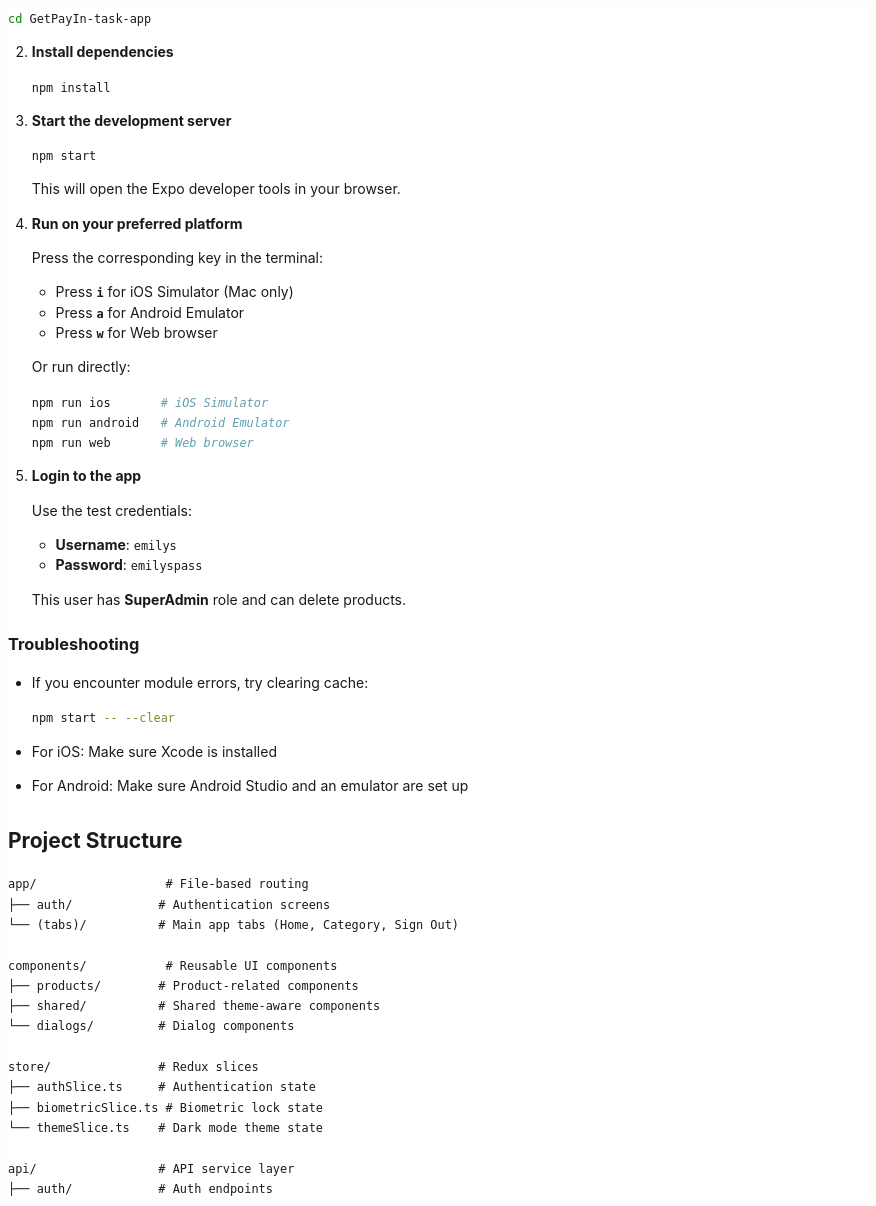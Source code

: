    ```bash
   cd GetPayIn-task-app
   ```

2. **Install dependencies**

   ```bash
   npm install
   ```

3. **Start the development server**

   ```bash
   npm start
   ```

   This will open the Expo developer tools in your browser.

4. **Run on your preferred platform**

   Press the corresponding key in the terminal:

   - Press **`i`** for iOS Simulator (Mac only)
   - Press **`a`** for Android Emulator
   - Press **`w`** for Web browser

   Or run directly:

   ```bash
   npm run ios       # iOS Simulator
   npm run android   # Android Emulator
   npm run web       # Web browser
   ```

5. **Login to the app**

   Use the test credentials:

   - **Username**: `emilys`
   - **Password**: `emilyspass`

   This user has **SuperAdmin** role and can delete products.

### Troubleshooting

- If you encounter module errors, try clearing cache:

  ```bash
  npm start -- --clear
  ```

- For iOS: Make sure Xcode is installed
- For Android: Make sure Android Studio and an emulator are set up

## Project Structure

```
app/                  # File-based routing
├── auth/            # Authentication screens
└── (tabs)/          # Main app tabs (Home, Category, Sign Out)

components/           # Reusable UI components
├── products/        # Product-related components
├── shared/          # Shared theme-aware components
└── dialogs/         # Dialog components

store/               # Redux slices
├── authSlice.ts     # Authentication state
├── biometricSlice.ts # Biometric lock state
└── themeSlice.ts    # Dark mode theme state

api/                 # API service layer
├── auth/            # Auth endpoints
```